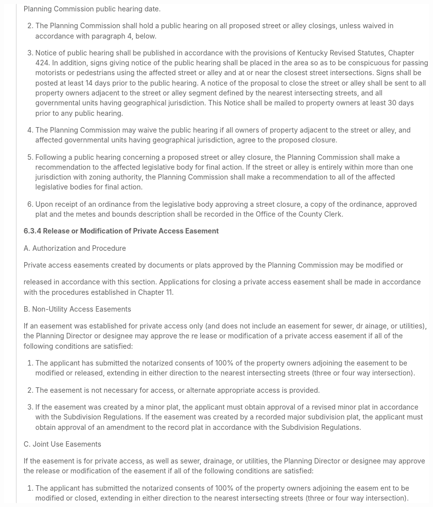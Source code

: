 >
> Planning Commission public hearing date.
>
> 2. The Planning Commission shall hold a public hearing on all proposed street or alley closings, unless waived in accordance with paragraph 4, below.
>
> 3. Notice of public hearing shall be published in accordance with the provisions of Kentucky Revised Statutes, Chapter 424. In addition, signs giving notice of the public hearing shall be placed in the area so as to be conspicuous for passing motorists or pedestrians using the affected street or alley and at or near the closest street intersections. Signs shall be posted at least 14 days prior to the public hearing. A notice of the proposal to close the street or alley shall be sent to all property owners adjacent to the street or alley segment defined by the nearest intersecting streets, and all governmental units having geographical jurisdiction. This Notice shall be mailed to property owners at least 30 days prior to any public hearing.
>
> 4. The Planning Commission may waive the public hearing if all owners of property adjacent to the street or alley, and affected governmental units having geographical jurisdiction, agree to the proposed closure.
>
> 5. Following a public hearing concerning a proposed street or alley closure, the Planning Commission shall make a recommendation to the affected legislative body for final action. If the street or alley is entirely within more than one jurisdiction with zoning authority, the Planning Commission shall make a recommendation to all of the affected legislative bodies for final action.
>
> 6. Upon receipt of an ordinance from the legislative body approving a street closure, a copy of the ordinance, approved plat and the metes and bounds description shall be recorded in the Office of the County Clerk.
>
> **6.3.4 Release or Modification of Private Access Easement**
>
> A. Authorization and Procedure
>
> Private access easements created by documents or plats approved by the Planning Commission may be modified or
>
> released in accordance with this section. Applications for closing a private access easement shall be made in accordance with the procedures established in Chapter 11.
>
> B. Non-Utility Access Easements
>
> If an easement was established for private access only (and does not include an easement for sewer, dr ainage, or utilities), the Planning Director or designee may approve the re lease or modification of a private access easement if all of the following conditions are satisfied:
>
> 1. The applicant has submitted the notarized consents of 100% of the property owners adjoining the easement to be modified or released, extending in either direction to the nearest intersecting streets (three or four way intersection).
>
> 2. The easement is not necessary for access, or alternate appropriate access is provided.
>
> 3. If the easement was created by a minor plat, the applicant must obtain approval of a revised minor plat in accordance with the Subdivision Regulations. If the easement was created by a recorded major subdivision plat, the applicant must obtain approval of an amendment to the record plat in accordance with the Subdivision Regulations.
>
> C. Joint Use Easements
>
> If the easement is for private access, as well as sewer, drainage, or utilities, the Planning Director or designee may approve the release or modification of the easement if all of the following conditions are satisfied:
>
> 1. The applicant has submitted the notarized consents of 100% of the property owners adjoining the easem ent to be modified or closed, extending in either direction to the nearest intersecting streets (three or four way intersection).